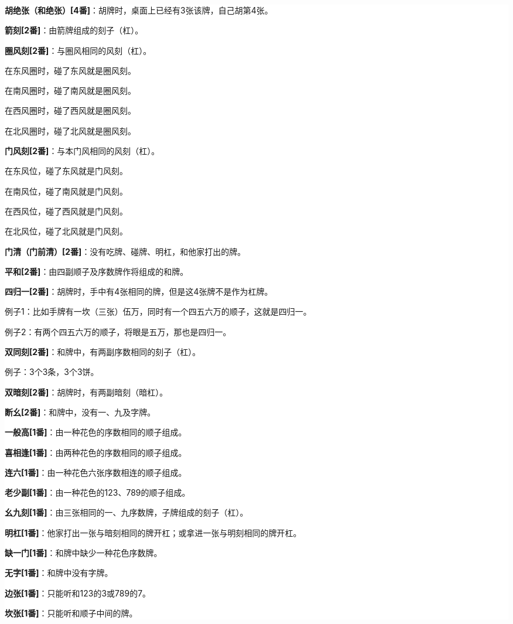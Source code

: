 **胡绝张（和绝张）[4番]**：胡牌时，桌面上已经有3张该牌，自己胡第4张。



**箭刻[2番]**：由箭牌组成的刻子（杠）。

**圈风刻[2番]**：与圈风相同的风刻（杠）。

在东风圈时，碰了东风就是圈风刻。

在南风圈时，碰了南风就是圈风刻。

在西风圈时，碰了西风就是圈风刻。

在北风圈时，碰了北风就是圈风刻。


**门风刻[2番]**：与本门风相同的风刻（杠）。

在东风位，碰了东风就是门风刻。

在南风位，碰了南风就是门风刻。

在西风位，碰了西风就是门风刻。

在北风位，碰了北风就是门风刻。


**门清（门前清）[2番]**：没有吃牌、碰牌、明杠，和他家打出的牌。

**平和[2番]**：由四副顺子及序数牌作将组成的和牌。

**四归一[2番]**：胡牌时，手中有4张相同的牌，但是这4张牌不是作为杠牌。

例子1：比如手牌有一坎（三张）伍万，同时有一个四五六万的顺子，这就是四归一。

例子2：有两个四五六万的顺子，将眼是五万，那也是四归一。


**双同刻[2番]**：和牌中，有两副序数相同的刻子（杠）。

例子：3个3条，3个3饼。

**双暗刻[2番]**：胡牌时，有两副暗刻（暗杠）。

**断幺[2番]**：和牌中，没有一、九及字牌。


**一般高[1番]**：由一种花色的序数相同的顺子组成。

**喜相逢[1番]**：由两种花色的序数相同的顺子组成。

**连六[1番]**：由一种花色六张序数相连的顺子组成。

**老少副[1番]**：由一种花色的123、789的顺子组成。

**幺九刻[1番]**：由三张相同的一、九序数牌，子牌组成的刻子（杠）。

**明杠[1番]**：他家打出一张与暗刻相同的牌开杠；或拿进一张与明刻相同的牌开杠。

**缺一门[1番]**：和牌中缺少一种花色序数牌。

**无字[1番]**：和牌中没有字牌。

**边张[1番]**：只能听和123的3或789的7。

**坎张[1番]**：只能听和顺子中间的牌。
